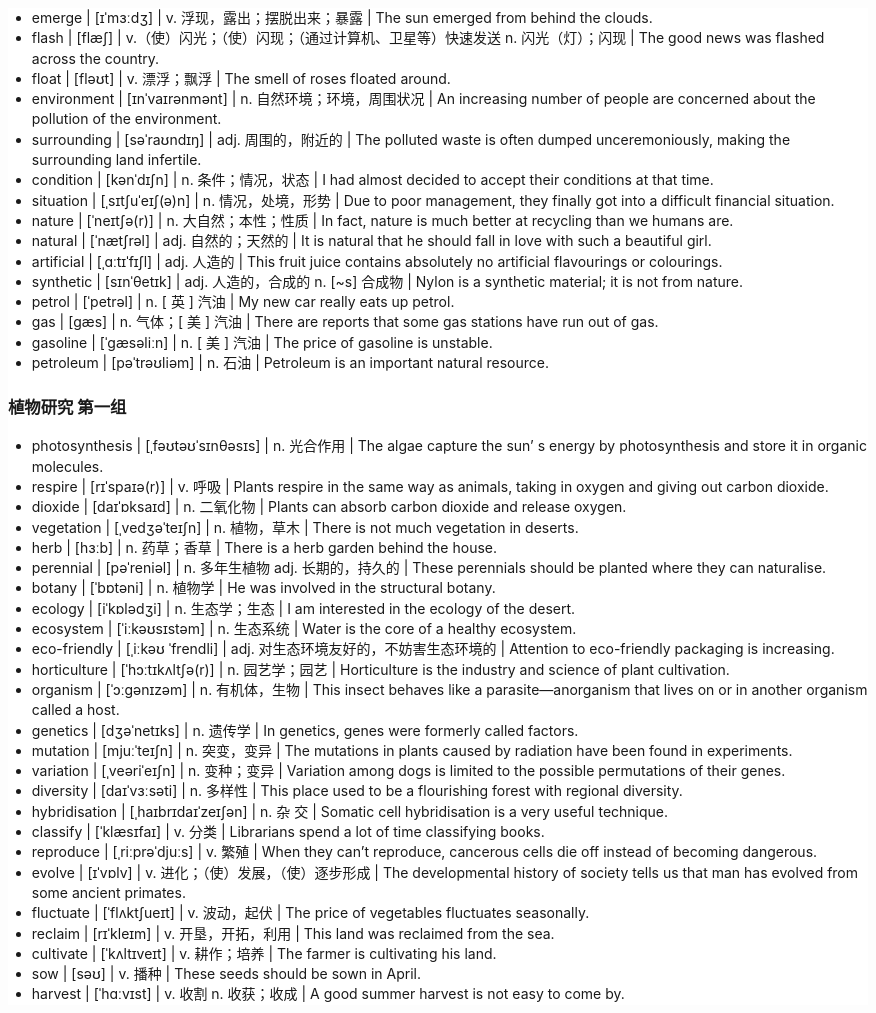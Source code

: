 - emerge | [ɪˈmɜːdʒ] | v. 浮现，露出；摆脱出来；暴露 | The sun emerged from behind the clouds.
- flash | [flæʃ] | v.（使）闪光；（使）闪现；（通过计算机、卫星等）快速发送 n. 闪光（灯）；闪现 | The good news was flashed across the country.
- float | [fləʊt] | v. 漂浮；飘浮 | The smell of roses floated around.
- environment | [ɪnˈvaɪrənmənt] | n. 自然环境；环境，周围状况 | An increasing number of people are concerned about the pollution of the environment.
- surrounding | [səˈraʊndɪŋ] | adj. 周围的，附近的 | The polluted waste is often dumped unceremoniously, making the surrounding land infertile.
- condition | [kənˈdɪʃn] | n. 条件；情况，状态 | I had almost decided to accept their conditions at that time.
- situation | [ˌsɪtʃuˈeɪʃ(ə)n] | n. 情况，处境，形势 | Due to poor management, they finally got into a difficult financial situation.
- nature | [ˈneɪtʃə(r)] | n. 大自然；本性；性质 | In fact, nature is much better at recycling than we humans are.
- natural | [ˈnætʃrəl] | adj. 自然的；天然的 | It is natural that he should fall in love with such a beautiful girl.
- artificial | [ˌɑːtɪˈfɪʃl] | adj. 人造的 | This fruit juice contains absolutely no artificial flavourings or colourings.
- synthetic | [sɪnˈθetɪk] | adj. 人造的，合成的 n. [~s] 合成物 | Nylon is a synthetic material; it is not from nature.
- petrol | [ˈpetrəl] | n. [ 英 ] 汽油 | My new car really eats up petrol.
- gas | [ɡæs] | n. 气体；[ 美 ] 汽油 | There are reports that some gas stations have run out of gas.
- gasoline | [ˈɡæsəliːn] | n. [ 美 ] 汽油 | The price of gasoline is unstable.
- petroleum | [pəˈtrəʊliəm] | n. 石油 | Petroleum is an important natural resource.

### 植物研究 第一组

- photosynthesis | [ˌfəʊtəʊˈsɪnθəsɪs] | n. 光合作用 | The algae capture the sun’ s energy by photosynthesis and store it in organic molecules.
- respire | [rɪˈspaɪə(r)] | v. 呼吸 | Plants respire in the same way as animals, taking in oxygen and giving out carbon dioxide.
- dioxide | [daɪˈɒksaɪd] | n. 二氧化物 | Plants can absorb carbon dioxide and release oxygen.
- vegetation | [ˌvedʒəˈteɪʃn] | n. 植物，草木 | There is not much vegetation in deserts.
- herb | [hɜːb] | n. 药草；香草 | There is a herb garden behind the house.
- perennial | [pəˈreniəl] | n. 多年生植物 adj. 长期的，持久的 | These perennials should be planted where they can naturalise.
- botany | [ˈbɒtəni] | n. 植物学 | He was involved in the structural botany.
- ecology | [iˈkɒlədʒi] | n. 生态学；生态 | I am interested in the ecology of the desert.
- ecosystem | [ˈiːkəʊsɪstəm] | n. 生态系统 | Water is the core of a healthy ecosystem.
- eco-friendly | [ˌiːkəʊ ˈfrendli] | adj. 对生态环境友好的，不妨害生态环境的 | Attention to eco-friendly packaging is increasing.
- horticulture | [ˈhɔːtɪkʌltʃə(r)] | n. 园艺学；园艺 | Horticulture is the industry and science of plant cultivation.
- organism | [ˈɔːɡənɪzəm] | n. 有机体，生物 | This insect behaves like a parasite—anorganism that lives on or in another organism called a host.
- genetics | [dʒəˈnetɪks] | n. 遗传学 | In genetics, genes were formerly called factors.
- mutation | [mjuːˈteɪʃn] | n. 突变，变异 | The mutations in plants caused by radiation have been found in experiments.
- variation | [ˌveəriˈeɪʃn] | n. 变种；变异 | Variation among dogs is limited to the possible permutations of their genes.
- diversity | [daɪˈvɜːsəti] | n. 多样性 | This place used to be a flourishing forest with regional diversity.
- hybridisation | [ˌhaɪbrɪdaɪˈzeɪʃən] | n. 杂 交 | Somatic cell hybridisation is a very useful technique.
- classify | [ˈklæsɪfaɪ] | v. 分类 | Librarians spend a lot of time classifying books.
- reproduce | [ˌriːprəˈdjuːs] | v. 繁殖 | When they can’t reproduce, cancerous cells die off instead of becoming dangerous.
- evolve | [ɪˈvɒlv] | v. 进化；（使）发展，（使）逐步形成 | The developmental history of society tells us that man has evolved from some ancient primates.
- fluctuate | [ˈflʌktʃueɪt] | v. 波动，起伏 | The price of vegetables fluctuates seasonally.
- reclaim | [rɪˈkleɪm] | v. 开垦，开拓，利用 | This land was reclaimed from the sea.
- cultivate | [ˈkʌltɪveɪt] | v. 耕作；培养 | The farmer is cultivating his land.
- sow | [səʊ] | v. 播种 | These seeds should be sown in April.
- harvest | [ˈhɑːvɪst] | v. 收割 n. 收获；收成 | A good summer harvest is not easy to come by.